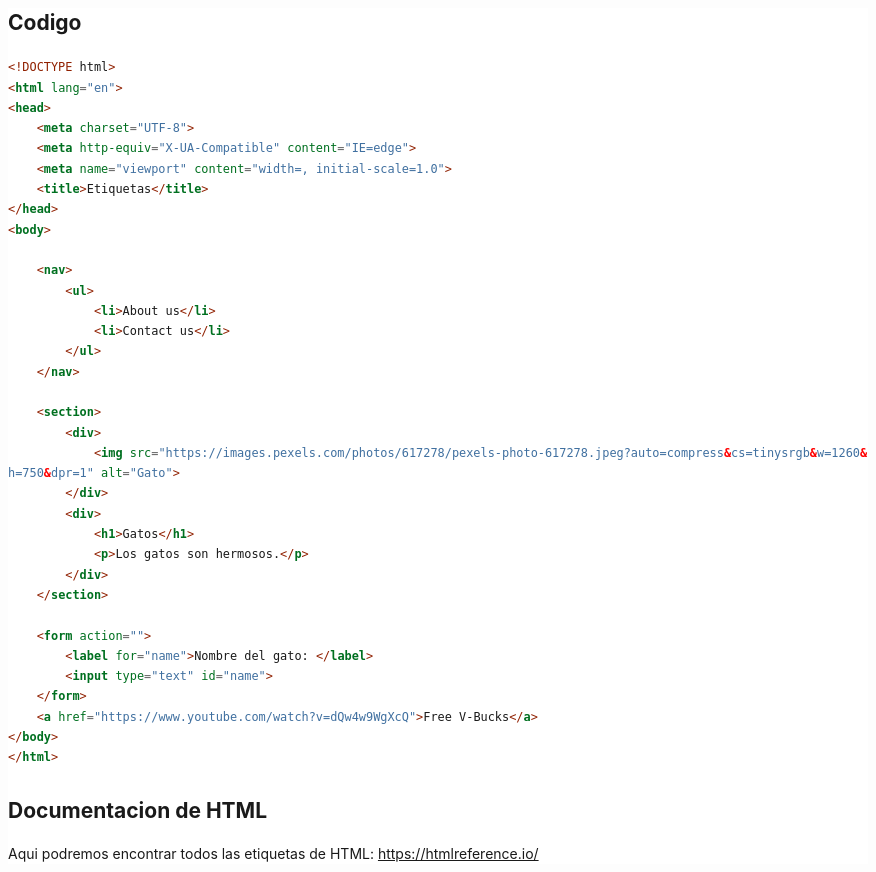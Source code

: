 
## Codigo
```html
<!DOCTYPE html>
<html lang="en">
<head>
	<meta charset="UTF-8">
	<meta http-equiv="X-UA-Compatible" content="IE=edge">
	<meta name="viewport" content="width=, initial-scale=1.0">
	<title>Etiquetas</title>
</head>
<body>

	<nav>
		<ul>
			<li>About us</li>
			<li>Contact us</li>
		</ul>
	</nav>

	<section>
		<div>
			<img src="https://images.pexels.com/photos/617278/pexels-photo-617278.jpeg?auto=compress&cs=tinysrgb&w=1260&h=750&dpr=1" alt="Gato">
		</div>
		<div>
			<h1>Gatos</h1>
			<p>Los gatos son hermosos.</p>
		</div>
	</section>

	<form action="">
		<label for="name">Nombre del gato: </label>
		<input type="text" id="name">
	</form>
	<a href="https://www.youtube.com/watch?v=dQw4w9WgXcQ">Free V-Bucks</a>
</body>
</html>
```

## Documentacion de HTML
Aqui podremos encontrar todos las etiquetas de HTML: https://htmlreference.io/